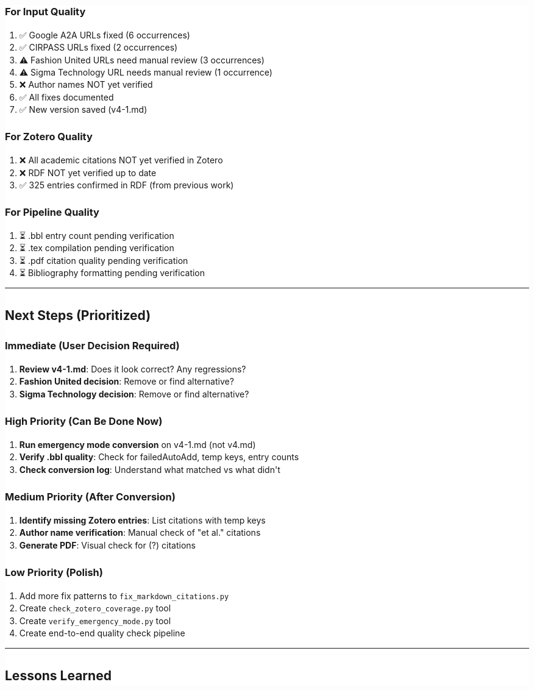 ### For Input Quality
1. ✅ Google A2A URLs fixed (6 occurrences)
2. ✅ CIRPASS URLs fixed (2 occurrences)
3. ⚠️ Fashion United URLs need manual review (3 occurrences)
4. ⚠️ Sigma Technology URL needs manual review (1 occurrence)
5. ❌ Author names NOT yet verified
6. ✅ All fixes documented
7. ✅ New version saved (v4-1.md)

### For Zotero Quality
1. ❌ All academic citations NOT yet verified in Zotero
2. ❌ RDF NOT yet verified up to date
3. ✅ 325 entries confirmed in RDF (from previous work)

### For Pipeline Quality
1. ⏳ .bbl entry count pending verification
2. ⏳ .tex compilation pending verification
3. ⏳ .pdf citation quality pending verification
4. ⏳ Bibliography formatting pending verification

---

## Next Steps (Prioritized)

### Immediate (User Decision Required)
1. **Review v4-1.md**: Does it look correct? Any regressions?
2. **Fashion United decision**: Remove or find alternative?
3. **Sigma Technology decision**: Remove or find alternative?

### High Priority (Can Be Done Now)
1. **Run emergency mode conversion** on v4-1.md (not v4.md)
2. **Verify .bbl quality**: Check for failedAutoAdd, temp keys, entry counts
3. **Check conversion log**: Understand what matched vs what didn't

### Medium Priority (After Conversion)
1. **Identify missing Zotero entries**: List citations with temp keys
2. **Author name verification**: Manual check of "et al." citations
3. **Generate PDF**: Visual check for (?) citations

### Low Priority (Polish)
1. Add more fix patterns to `fix_markdown_citations.py`
2. Create `check_zotero_coverage.py` tool
3. Create `verify_emergency_mode.py` tool
4. Create end-to-end quality check pipeline

---

## Lessons Learned
